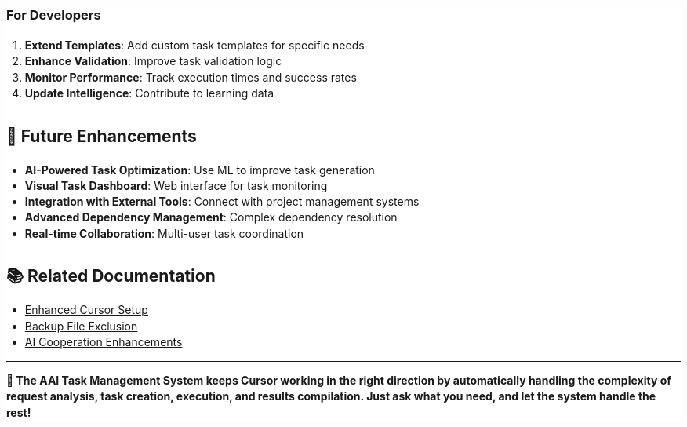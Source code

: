 ### **For Developers**
1. **Extend Templates**: Add custom task templates for specific needs
2. **Enhance Validation**: Improve task validation logic
3. **Monitor Performance**: Track execution times and success rates
4. **Update Intelligence**: Contribute to learning data

## 🔮 Future Enhancements

- **AI-Powered Task Optimization**: Use ML to improve task generation
- **Visual Task Dashboard**: Web interface for task monitoring
- **Integration with External Tools**: Connect with project management systems
- **Advanced Dependency Management**: Complex dependency resolution
- **Real-time Collaboration**: Multi-user task coordination

## 📚 Related Documentation

- [Enhanced Cursor Setup](./CURSOR-SETTINGS-PROTECTION.md)
- [Backup File Exclusion](./CURSOR-BACKUP-EXCLUSION.md)
- [AI Cooperation Enhancements](./CURSOR-AI-COOPERATION-ENHANCEMENTS.md)

---

**🎯 The AAI Task Management System keeps Cursor working in the right direction by automatically handling the complexity of request analysis, task creation, execution, and results compilation. Just ask what you need, and let the system handle the rest!** 